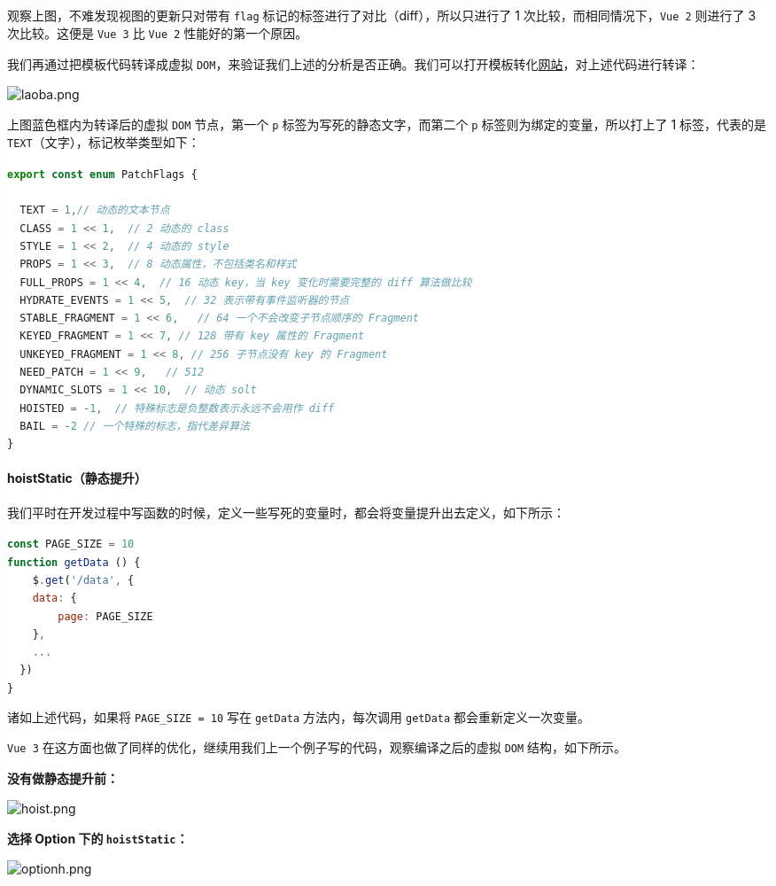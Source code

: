 观察上图，不难发现视图的更新只对带有 `flag` 标记的标签进行了对比（diff），所以只进行了 1 次比较，而相同情况下，`Vue 2` 则进行了 3 次比较。这便是 `Vue 3` 比 `Vue 2` 性能好的第一个原因。

我们再通过把模板代码转译成虚拟 `DOM`，来验证我们上述的分析是否正确。我们可以打开模板转化[网站](https://vue-next-template-explorer.netlify.app/)，对上述代码进行转译：

![laoba.png](https://p3-juejin.byteimg.com/tos-cn-i-k3u1fbpfcp/56bb2b42bfe54c8ca61e3571dafdb8e4~tplv-k3u1fbpfcp-zoom-1.image)

上图蓝色框内为转译后的虚拟 `DOM` 节点，第一个 `p` 标签为写死的静态文字，而第二个 `p` 标签则为绑定的变量，所以打上了 1 标签，代表的是 `TEXT`（文字），标记枚举类型如下：

```javascript
export const enum PatchFlags {
  
  TEXT = 1,// 动态的文本节点
  CLASS = 1 << 1,  // 2 动态的 class
  STYLE = 1 << 2,  // 4 动态的 style
  PROPS = 1 << 3,  // 8 动态属性，不包括类名和样式
  FULL_PROPS = 1 << 4,  // 16 动态 key，当 key 变化时需要完整的 diff 算法做比较
  HYDRATE_EVENTS = 1 << 5,  // 32 表示带有事件监听器的节点
  STABLE_FRAGMENT = 1 << 6,   // 64 一个不会改变子节点顺序的 Fragment
  KEYED_FRAGMENT = 1 << 7, // 128 带有 key 属性的 Fragment
  UNKEYED_FRAGMENT = 1 << 8, // 256 子节点没有 key 的 Fragment
  NEED_PATCH = 1 << 9,   // 512
  DYNAMIC_SLOTS = 1 << 10,  // 动态 solt
  HOISTED = -1,  // 特殊标志是负整数表示永远不会用作 diff
  BAIL = -2 // 一个特殊的标志，指代差异算法
}
```

#### hoistStatic（静态提升）

我们平时在开发过程中写函数的时候，定义一些写死的变量时，都会将变量提升出去定义，如下所示：

```javascript
const PAGE_SIZE = 10
function getData () {
	$.get('/data', {
  	data: {
    	page: PAGE_SIZE
    },
    ...
  })
}
```

诸如上述代码，如果将 `PAGE_SIZE = 10` 写在 `getData` 方法内，每次调用 `getData` 都会重新定义一次变量。

`Vue 3` 在这方面也做了同样的优化，继续用我们上一个例子写的代码，观察编译之后的虚拟 `DOM` 结构，如下所示。

**没有做静态提升前：**

![hoist.png](https://p3-juejin.byteimg.com/tos-cn-i-k3u1fbpfcp/8ab60bd1d2094b83825477c9e2452578~tplv-k3u1fbpfcp-zoom-1.image)

**选择 Option 下的 `hoistStatic`：**

![optionh.png](https://p3-juejin.byteimg.com/tos-cn-i-k3u1fbpfcp/9a47dacaa0bd4ff8995678ddf3b8c620~tplv-k3u1fbpfcp-zoom-1.image)
